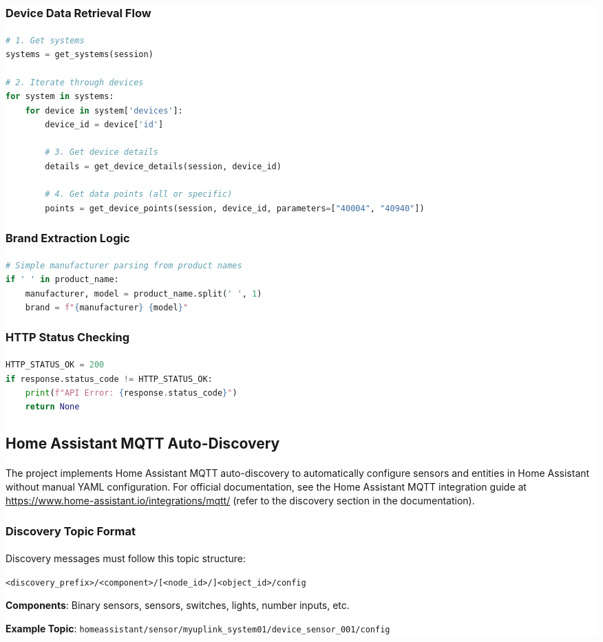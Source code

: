 ### Device Data Retrieval Flow

```python
# 1. Get systems
systems = get_systems(session)

# 2. Iterate through devices
for system in systems:
    for device in system['devices']:
        device_id = device['id']

        # 3. Get device details
        details = get_device_details(session, device_id)

        # 4. Get data points (all or specific)
        points = get_device_points(session, device_id, parameters=["40004", "40940"])
```

### Brand Extraction Logic

```python
# Simple manufacturer parsing from product names
if ' ' in product_name:
    manufacturer, model = product_name.split(' ', 1)
    brand = f"{manufacturer} {model}"
```

### HTTP Status Checking

```python
HTTP_STATUS_OK = 200
if response.status_code != HTTP_STATUS_OK:
    print(f"API Error: {response.status_code}")
    return None
```

## Home Assistant MQTT Auto-Discovery

The project implements Home Assistant MQTT auto-discovery to automatically configure sensors and entities in Home Assistant without manual YAML configuration. For official documentation, see the Home Assistant MQTT integration guide at https://www.home-assistant.io/integrations/mqtt/ (refer to the discovery section in the documentation).

### Discovery Topic Format

Discovery messages must follow this topic structure:

```
<discovery_prefix>/<component>/[<node_id>/]<object_id>/config
```

**Components**: Binary sensors, sensors, switches, lights, number inputs, etc.

**Example Topic**: `homeassistant/sensor/myuplink_system01/device_sensor_001/config`
